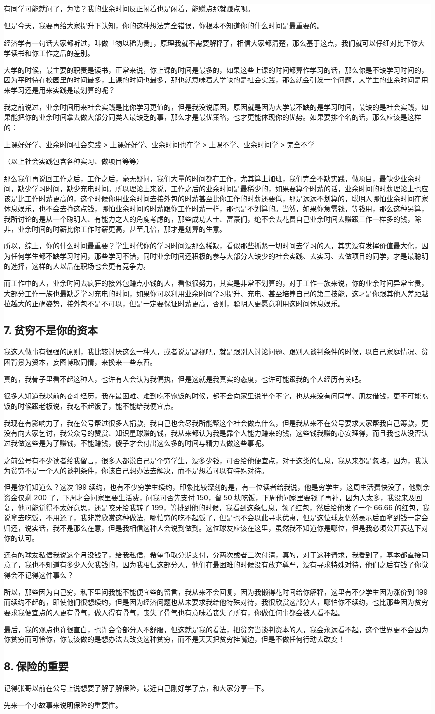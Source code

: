 有同学可能就问了，为啥？我的业余时间反正闲着也是闲着，能赚点那就赚点呗。

但是今天，我要再给大家提升下认知，你的这种想法完全错误，你根本不知道你的什么时间是最重要的。

经济学有一句话大家都听过，叫做「物以稀为贵」，原理我就不需要解释了，相信大家都清楚，那么基于这点，我们就可以仔细对比下你大学读书和你工作之后的差别。

大学的时候，最主要的职责是读书，正常来说，你上课的时间是最多的，如果这些上课的时间都算作学习的话，那么你是不缺学习时间的，因为平时待在校园里的时间最多，上课的时间也最多，那也就意味着大学缺的是社会实践，那么就会引发一个问题，大学生的业余时间是用来学习还是用来实践是最划算的呢？

我之前说过，业余时间用来社会实践是比你学习更值的，但是我没说原因，原因就是因为大学最不缺的是学习时间，最缺的是社会实践，如果能把你的业余时间拿去做大部分同类人最缺乏的事，那么才是最优策略，也才更能体现你的优势。如果要排个名的话，那么应该是这样的：

上课好好学、业余时间社会实践 > 上课好好学、业余时间也在学 > 上课不学、业余时间学 > 完全不学

（以上社会实践包含各种实习、做项目等等）

那么我们再说回工作之后，工作之后，毫无疑问，我们大量的时间都在工作，尤其算上加班，我们完全不缺实践，做项目，最缺少业余时间，缺少学习时间，缺少充电时间。所以理论上来说，工作之后的业余时间是最稀少的，如果要算个时薪的话，业余时间的时薪理论上也应该是比工作时薪更高的，这个时候你用业余时间去接外包的时薪甚至比你工作的时薪还要低，那是远远不划算的，聪明人哪怕业余时间在家休息娱乐，也不会去挣这点钱，哪怕业余时间的时薪跟你工作时薪一样，那也是不划算的。当然，如果你急需钱，等钱用，那么这种另算，我所讨论的是从一个聪明人、有能力之人的角度考虑的，那些成功人士、富豪们，绝不会去花费自己业余时间去赚跟工作一样多的钱，除非，业余时间的时薪比你工作时薪更高，甚至几倍，那才是划算的生意。

所以，综上，你的什么时间最重要？学生时代你的学习时间没那么稀缺，看似那些抓紧一切时间去学习的人，其实没有发挥价值最大化，因为任何学生都不缺学习时间，那些学习不错，同时业余时间还积极的参与大部分人缺少的社会实践、去实习、去做项目的同学，才是最聪明的选择，这样的人以后在职场也会更有竞争力。

而工作中的人，业余时间去疯狂的接外包赚点小钱的人，看似很努力，其实是非常不划算的，对于工作一族来说，你的业余时间异常宝贵，大部分工作一族也最缺乏学习充电的时间，如果你可以利用业余时间学习提升、充电、甚至培养自己的第二技能，这才是你跟其他人差距越拉越大的正确姿势，接外包不是不可以，但是一定要保证时薪更高，否则，聪明人更愿意利用这时间休息娱乐。

## 7. 贫穷不是你的资本
我这人做事有很强的原则，我比较讨厌这么一种人，或者说是鄙视吧，就是跟别人讨论问题、跟别人谈判条件的时候，以自己家庭情况、贫困背景为资本，妄图博取同情，来换来一些东西。

真的，我骨子里看不起这种人，也许有人会认为我偏执，但是这就是我真实的态度，也许可能跟我的个人经历有关吧。

很多人知道我以前的奋斗经历，我在最困难、难到吃不饱饭的时候，都不会向家里说半个不字，也从来没有问同学、朋友借钱，更不可能吃饭的时候跟老板说，我吃不起饭了，能不能给我便宜点。

我现在有影响力了，我在公号帮过很多人捐款，我自己也会尽我所能帮这个社会做点什么，但是我从来不在公号要求大家帮我自己筹款，更没有向大家乞讨，我公众号的赞赏、知识星球赚的钱，我从来都认为我是靠个人能力赚来的钱，这些钱我赚的心安理得，而且我也从没否认过我做这些是为了赚钱，不能赚钱，傻子才会付出这么多的时间与精力去做这些事呢。

之前公号有不少读者给我留言，很多人都说自己是个穷学生，没多少钱，可否给他便宜点，对于这类的信息，我从来都是忽略，因为，我认为贫穷不是一个人的谈判条件，你该自己想办法去解决，而不是想着可以有特殊对待。

但是你们知道么？这次 199 续约，也有不少穷学生续约，印象比较深刻的是，有一位读者给我说，他是穷学生，这周生活费快没了，他剩余资金仅剩 200 了，下周才会问家里要生活费，问我可否先支付 150，留 50 块吃饭，下周他问家里要钱了再补，因为人太多，我没来及回复，他可能觉得不太好意思，还是咬牙给我转了 199，等排到他的时候，我看到这条信息，领了红包，然后给他发了一个 66.66 的红包，我说拿去吃饭，不用还了，我非常欣赏这种做法，哪怕穷的吃不起饭了，但是也不会以此寻求优惠，但是这位球友仍然表示后面拿到钱一定会归还，说实话，我不是那么在意，但是我相信这种人会说到做到。这位球友应该在这里，虽然我不知道你是哪位，但是我必须公开表达下对你的认可。

还有的球友私信我说这个月没钱了，给我私信，希望争取分期支付，分两次或者三次付清，真的，对于这种请求，我看到了，基本都直接同意了，我也不知道有多少人欠我钱的，因为我相信这部分人，他们在最困难的时候没有放弃尊严，没有寻求特殊对待，他们之后有钱了你觉得会不记得这件事么？

所以，那些因为自己穷，私下里问我能不能便宜些的留言，我从来不会回复，因为我懒得花时间给你解释，这里有不少学生因为涨价到 199 而续约不起的，即使他们很想续约，但是因为经济问题也从未要求我给他特殊对待，我很欣赏这部分人，哪怕你不续约，也比那些因为贫穷要求我便宜点的人更有骨气，做人得有骨气，丧失了骨气也有意味着丧失了所有，你做任何事都会被人看不起。

最后，我的观点也许很直白，也许会令部分人不舒服，但这就是我的看法，把贫穷当谈判资本的人，我会永远看不起，这个世界更不会因为你贫穷而可怜你，你最该做的是想办法去改变这种贫穷，而不是天天把贫穷挂嘴边，但是不做任何行动去改变！

## 8. 保险的重要 
记得张哥以前在公号上说想要了解了解保险，最近自己刚好学了点，和大家分享一下。

先来一个小故事来说明保险的重要性。
